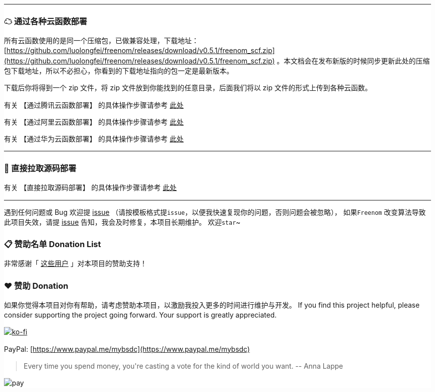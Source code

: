 ***

### ☁ 通过各种云函数部署

所有云函数使用的是同一个压缩包，已做兼容处理，下载地址：
[https://github.com/luolongfei/freenom/releases/download/v0.5.1/freenom_scf.zip](https://github.com/luolongfei/freenom/releases/download/v0.5.1/freenom_scf.zip)
。本文档会在发布新版的时候同步更新此处的压缩包下载地址，所以不必担心，你看到的下载地址指向的包一定是最新版本。

下载后你将得到一个 zip 文件，将 zip 文件放到你能找到的任意目录，后面我们将以 zip 文件的形式上传到各种云函数。

有关 【通过腾讯云函数部署】
的具体操作步骤请参考 [此处](https://github.com/luolongfei/freenom/wiki/%E9%80%9A%E8%BF%87%E8%85%BE%E8%AE%AF%E4%BA%91%E5%87%BD%E6%95%B0%E9%83%A8%E7%BD%B2)

有关 【通过阿里云函数部署】
的具体操作步骤请参考 [此处](https://github.com/luolongfei/freenom/wiki/%E9%80%9A%E8%BF%87%E9%98%BF%E9%87%8C%E4%BA%91%E5%87%BD%E6%95%B0%E9%83%A8%E7%BD%B2)

有关 【通过华为云函数部署】
的具体操作步骤请参考 [此处](https://github.com/luolongfei/freenom/wiki/%E9%80%9A%E8%BF%87%E5%8D%8E%E4%B8%BA%E4%BA%91%E5%87%BD%E6%95%B0%E9%83%A8%E7%BD%B2)

***

### 🚧 直接拉取源码部署

有关 【直接拉取源码部署】
的具体操作步骤请参考 [此处](https://github.com/luolongfei/freenom/wiki/%E7%9B%B4%E6%8E%A5%E6%8B%89%E5%8F%96%E6%BA%90%E7%A0%81%E9%83%A8%E7%BD%B2)

***

遇到任何问题或 Bug 欢迎提 [issue](https://github.com/luolongfei/freenom/issues) （请按模板格式提`issue`，以便我快速复现你的问题，否则问题会被忽略）， 如果`Freenom`
改变算法导致此项目失效，请提 [issue](https://github.com/luolongfei/freenom/issues) 告知，我会及时修复，本项目长期维护。 欢迎`star`~

### 📋 赞助名单 Donation List

非常感谢「 [这些用户](https://github.com/luolongfei/freenom/wiki/Donation-List) 」对本项目的赞助支持！

### ❤ 赞助 Donation

如果你觉得本项目对你有帮助，请考虑赞助本项目，以激励我投入更多的时间进行维护与开发。
If you find this project helpful, please consider supporting the project going forward. Your support is greatly
appreciated.

[![ko-fi](https://ko-fi.com/img/githubbutton_sm.svg)](https://ko-fi.com/X7X8CA7S1)

PayPal: [https://www.paypal.me/mybsdc](https://www.paypal.me/mybsdc)

> Every time you spend money, you're casting a vote for the kind of world you want. -- Anna Lappe

![pay](https://s2.ax1x.com/2020/01/31/1394at.png "Donation")
